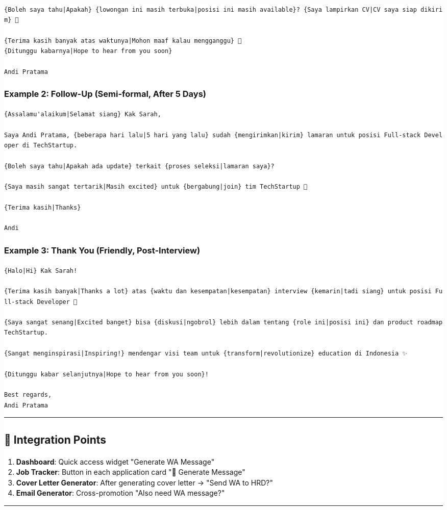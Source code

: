 ```
{Boleh saya tahu|Apakah} {lowongan ini masih terbuka|posisi ini masih available}? {Saya lampirkan CV|CV saya siap dikirim} 📄

{Terima kasih banyak atas waktunya|Mohon maaf kalau mengganggu} 🙏
{Ditunggu kabarnya|Hope to hear from you soon}

Andi Pratama
```

### Example 2: Follow-Up (Semi-formal, After 5 Days)
```
{Assalamu'alaikum|Selamat siang} Kak Sarah,

Saya Andi Pratama, {beberapa hari lalu|5 hari yang lalu} sudah {mengirimkan|kirim} lamaran untuk posisi Full-stack Developer di TechStartup.

{Boleh saya tahu|Apakah ada update} terkait {proses seleksi|lamaran saya}?

{Saya masih sangat tertarik|Masih excited} untuk {bergabung|join} tim TechStartup 🙏

{Terima kasih|Thanks}

Andi
```

### Example 3: Thank You (Friendly, Post-Interview)
```
{Halo|Hi} Kak Sarah! 

{Terima kasih banyak|Thanks a lot} atas {waktu dan kesempatan|kesempatan} interview {kemarin|tadi siang} untuk posisi Full-stack Developer 🙏

{Saya sangat senang|Excited banget} bisa {diskusi|ngobrol} lebih dalam tentang {role ini|posisi ini} dan product roadmap TechStartup. 

{Sangat menginspirasi|Inspiring!} mendengar visi team untuk {transform|revolutionize} education di Indonesia ✨

{Ditunggu kabar selanjutnya|Hope to hear from you soon}!

Best regards,
Andi Pratama
```

---

## 🔗 Integration Points

1. **Dashboard**: Quick access widget "Generate WA Message"
2. **Job Tracker**: Button in each application card "📱 Generate Message"
3. **Cover Letter Generator**: After generating cover letter → "Send WA to HRD?"
4. **Email Generator**: Cross-promotion "Also need WA message?"

---